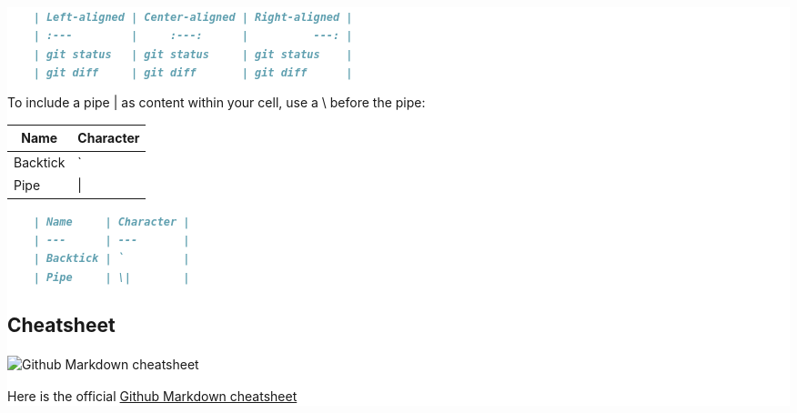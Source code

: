 ```markdown
    | Left-aligned | Center-aligned | Right-aligned |
    | :---         |     :---:      |          ---: |
    | git status   | git status     | git status    |
    | git diff     | git diff       | git diff      |
```

To include a pipe | as content within your cell, use a \ before the pipe:

| Name     | Character |
| ---      | ---       |
| Backtick | `         |
| Pipe     | \|        |

```markdown
    | Name     | Character |
    | ---      | ---       |
    | Backtick | `         |
    | Pipe     | \|        |
```

## Cheatsheet

![Github Markdown cheatsheet](libdoc/img/gfm-cheatsheet.webp)

Here is the official [Github Markdown cheatsheet](https://guides.github.com/pdfs/markdown-cheatsheet-online.pdf)